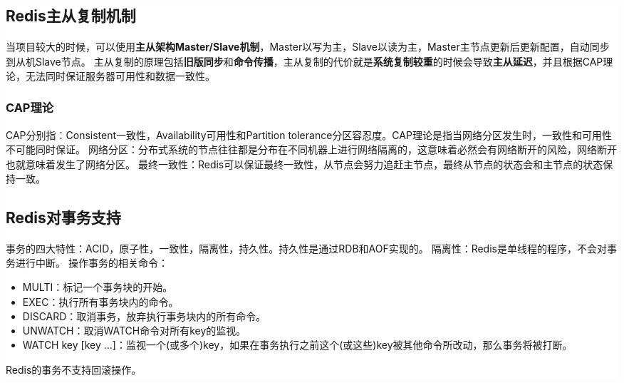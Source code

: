 ## Redis主从复制机制
当项目较大的时候，可以使用**主从架构Master/Slave机制**，Master以写为主，Slave以读为主，Master主节点更新后更新配置，自动同步到从机Slave节点。
主从复制的原理包括**旧版同步**和**命令传播**，主从复制的代价就是**系统复制较重**的时候会导致**主从延迟**，并且根据CAP理论，无法同时保证服务器可用性和数据一致性。
### CAP理论
CAP分别指：Consistent一致性，Availability可用性和Partition tolerance分区容忍度。CAP理论是指当网络分区发生时，一致性和可用性不可能同时保证。
网络分区：分布式系统的节点往往都是分布在不同机器上进行网络隔离的，这意味着必然会有网络断开的风险，网络断开也就意味着发生了网络分区。
最终一致性：Redis可以保证最终一致性，从节点会努力追赶主节点，最终从节点的状态会和主节点的状态保持一致。

## Redis对事务支持
事务的四大特性：ACID，原子性，一致性，隔离性，持久性。持久性是通过RDB和AOF实现的。
隔离性：Redis是单线程的程序，不会对事务进行中断。
操作事务的相关命令：
- MULTI：标记一个事务块的开始。
- EXEC：执行所有事务块内的命令。
- DISCARD：取消事务，放弃执行事务块内的所有命令。
- UNWATCH：取消WATCH命令对所有key的监视。
- WATCH key [key ...]：监视一个(或多个)key，如果在事务执行之前这个(或这些)key被其他命令所改动，那么事务将被打断。

Redis的事务不支持回滚操作。